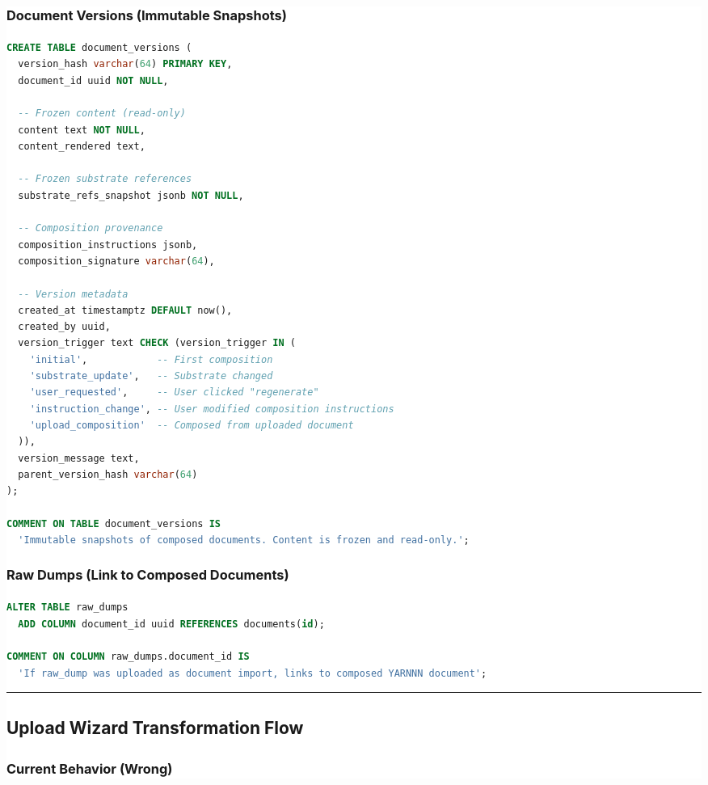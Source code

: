 ### Document Versions (Immutable Snapshots)

```sql
CREATE TABLE document_versions (
  version_hash varchar(64) PRIMARY KEY,
  document_id uuid NOT NULL,

  -- Frozen content (read-only)
  content text NOT NULL,
  content_rendered text,

  -- Frozen substrate references
  substrate_refs_snapshot jsonb NOT NULL,

  -- Composition provenance
  composition_instructions jsonb,
  composition_signature varchar(64),

  -- Version metadata
  created_at timestamptz DEFAULT now(),
  created_by uuid,
  version_trigger text CHECK (version_trigger IN (
    'initial',            -- First composition
    'substrate_update',   -- Substrate changed
    'user_requested',     -- User clicked "regenerate"
    'instruction_change', -- User modified composition instructions
    'upload_composition'  -- Composed from uploaded document
  )),
  version_message text,
  parent_version_hash varchar(64)
);

COMMENT ON TABLE document_versions IS
  'Immutable snapshots of composed documents. Content is frozen and read-only.';
```

### Raw Dumps (Link to Composed Documents)

```sql
ALTER TABLE raw_dumps
  ADD COLUMN document_id uuid REFERENCES documents(id);

COMMENT ON COLUMN raw_dumps.document_id IS
  'If raw_dump was uploaded as document import, links to composed YARNNN document';
```

---

## Upload Wizard Transformation Flow

### Current Behavior (Wrong)
